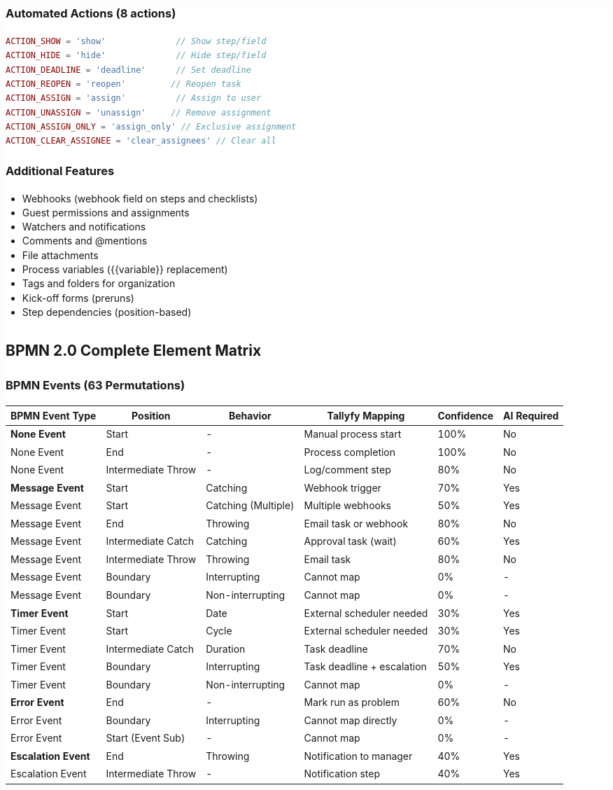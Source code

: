 ### Automated Actions (8 actions)
```php
ACTION_SHOW = 'show'              // Show step/field
ACTION_HIDE = 'hide'              // Hide step/field
ACTION_DEADLINE = 'deadline'      // Set deadline
ACTION_REOPEN = 'reopen'         // Reopen task
ACTION_ASSIGN = 'assign'          // Assign to user
ACTION_UNASSIGN = 'unassign'     // Remove assignment
ACTION_ASSIGN_ONLY = 'assign_only' // Exclusive assignment
ACTION_CLEAR_ASSIGNEE = 'clear_assignees' // Clear all
```

### Additional Features
- Webhooks (webhook field on steps and checklists)
- Guest permissions and assignments
- Watchers and notifications
- Comments and @mentions
- File attachments
- Process variables ({{variable}} replacement)
- Tags and folders for organization
- Kick-off forms (preruns)
- Step dependencies (position-based)

## BPMN 2.0 Complete Element Matrix

### BPMN Events (63 Permutations)

| BPMN Event Type | Position | Behavior | Tallyfy Mapping | Confidence | AI Required |
|-----------------|----------|----------|-----------------|------------|-------------|
| **None Event** | Start | - | Manual process start | 100% | No |
| None Event | End | - | Process completion | 100% | No |
| None Event | Intermediate Throw | - | Log/comment step | 80% | No |
| **Message Event** | Start | Catching | Webhook trigger | 70% | Yes |
| Message Event | Start | Catching (Multiple) | Multiple webhooks | 50% | Yes |
| Message Event | End | Throwing | Email task or webhook | 80% | No |
| Message Event | Intermediate Catch | Catching | Approval task (wait) | 60% | Yes |
| Message Event | Intermediate Throw | Throwing | Email task | 80% | No |
| Message Event | Boundary | Interrupting | Cannot map | 0% | - |
| Message Event | Boundary | Non-interrupting | Cannot map | 0% | - |
| **Timer Event** | Start | Date | External scheduler needed | 30% | Yes |
| Timer Event | Start | Cycle | External scheduler needed | 30% | Yes |
| Timer Event | Intermediate Catch | Duration | Task deadline | 70% | No |
| Timer Event | Boundary | Interrupting | Task deadline + escalation | 50% | Yes |
| Timer Event | Boundary | Non-interrupting | Cannot map | 0% | - |
| **Error Event** | End | - | Mark run as problem | 60% | No |
| Error Event | Boundary | Interrupting | Cannot map directly | 0% | - |
| Error Event | Start (Event Sub) | - | Cannot map | 0% | - |
| **Escalation Event** | End | Throwing | Notification to manager | 40% | Yes |
| Escalation Event | Intermediate Throw | - | Notification step | 40% | Yes |